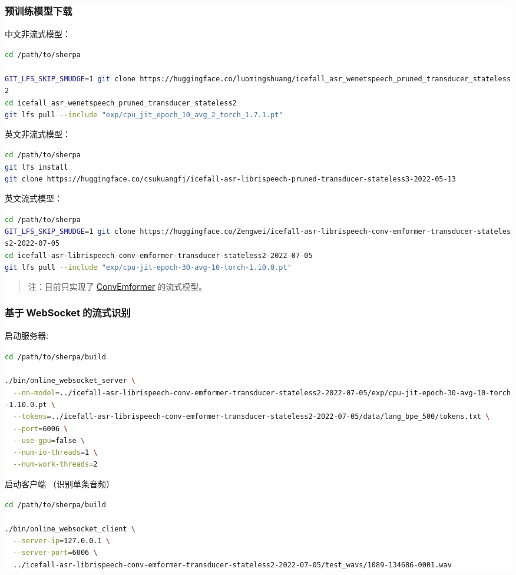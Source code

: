 
### 预训练模型下载

中文非流式模型：

```bash
cd /path/to/sherpa

GIT_LFS_SKIP_SMUDGE=1 git clone https://huggingface.co/luomingshuang/icefall_asr_wenetspeech_pruned_transducer_stateless2
cd icefall_asr_wenetspeech_pruned_transducer_stateless2
git lfs pull --include "exp/cpu_jit_epoch_10_avg_2_torch_1.7.1.pt"
```

英文非流式模型：
```bash
cd /path/to/sherpa
git lfs install
git clone https://huggingface.co/csukuangfj/icefall-asr-librispeech-pruned-transducer-stateless3-2022-05-13
```

英文流式模型：

```bash
cd /path/to/sherpa
GIT_LFS_SKIP_SMUDGE=1 git clone https://huggingface.co/Zengwei/icefall-asr-librispeech-conv-emformer-transducer-stateless2-2022-07-05
cd icefall-asr-librispeech-conv-emformer-transducer-stateless2-2022-07-05
git lfs pull --include "exp/cpu-jit-epoch-30-avg-10-torch-1.10.0.pt"
```

> 注：目前只实现了 [ConvEmformer][conv-emformer] 的流式模型。

### 基于 WebSocket 的流式识别

启动服务器:

```bash
cd /path/to/sherpa/build

./bin/online_websocket_server \
  --nn-model=../icefall-asr-librispeech-conv-emformer-transducer-stateless2-2022-07-05/exp/cpu-jit-epoch-30-avg-10-torch-1.10.0.pt \
  --tokens=../icefall-asr-librispeech-conv-emformer-transducer-stateless2-2022-07-05/data/lang_bpe_500/tokens.txt \
  --port=6006 \
  --use-gpu=false \
  --num-io-threads=1 \
  --num-work-threads=2
```

启动客户端 （识别单条音频）
```bash
cd /path/to/sherpa/build

./bin/online_websocket_client \
  --server-ip=127.0.0.1 \
  --server-port=6006 \
  ../icefall-asr-librispeech-conv-emformer-transducer-stateless2-2022-07-05/test_wavs/1089-134686-0001.wav
```


[sherpa]: http://github.com/k2-fsa/sherpa
[websocketpp]: https://github.com/zaphoyd/websocketpp
[asio]: https://github.com/chriskohlhoff/asio
[boost]: https://www.boost.org/
[k2]: http://github.com/k2-fsa/k2
[kaldifeat]: https://github.com/csukuangfj/kaldifeat
[github]: https://docs.github.com/en/actions/using-github-hosted-runners/about-github-hosted-runners#supported-runners-and-hardware-resources
[conv-emformer]: https://github.com/k2-fsa/icefall/tree/master/egs/librispeech/ASR/conv_emformer_transducer_stateless2